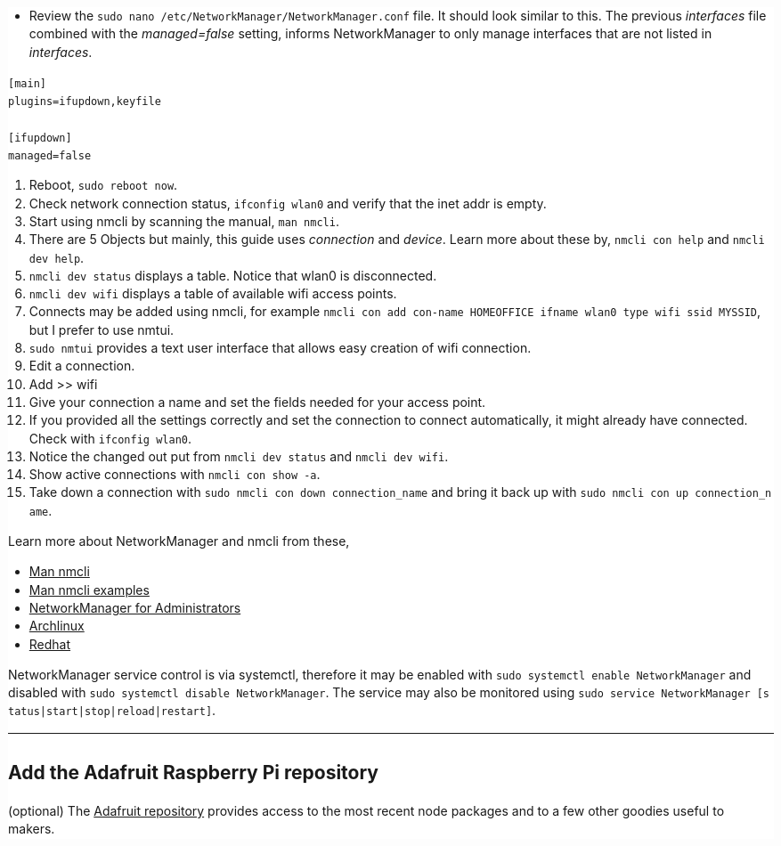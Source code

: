 - Review the `sudo nano /etc/NetworkManager/NetworkManager.conf` file. It should look similar to this. The previous _interfaces_ file combined with the _managed=false_ setting, informs NetworkManager to only manage interfaces that are not listed in _interfaces_.

```
[main]
plugins=ifupdown,keyfile

[ifupdown]
managed=false
```

1. Reboot, `sudo reboot now`.
2. Check network connection status, `ifconfig wlan0` and verify that the inet addr is empty.
3. Start using nmcli by scanning the manual, `man nmcli`.
4. There are 5 Objects but mainly, this guide uses _connection_ and _device_. Learn more about these by, `nmcli con help` and `nmcli dev help`.
5. `nmcli dev status` displays a table. Notice that wlan0 is disconnected.
6. `nmcli dev wifi` displays a table of available wifi access points.
7. Connects may be added using nmcli, for example `nmcli con add con-name HOMEOFFICE ifname wlan0 type wifi ssid MYSSID`, but I prefer to use nmtui.
8. `sudo nmtui` provides a text user interface that allows easy creation of wifi connection.
9. Edit a connection.
10. Add >> wifi
11. Give your connection a name and set the fields needed for your access point.
12. If you provided all the settings correctly and set the connection to connect automatically, it might already have connected. Check with `ifconfig wlan0`.
13. Notice the changed out put from `nmcli dev status` and `nmcli dev wifi`.
14. Show active connections with `nmcli con show -a`.
15. Take down a connection with `sudo nmcli con down connection_name` and bring it back up with `sudo nmcli con up connection_name`.

Learn more about NetworkManager and nmcli from these,

- [Man nmcli](https://www.mankier.com/1/nmcli)
- [Man nmcli examples](https://www.mankier.com/5/nmcli-examples)
- [NetworkManager for Administrators](https://blogs.gnome.org/dcbw/2015/02/16/networkmanager-for-administrators-part-1/)
- [Archlinux](https://wiki.archlinux.org/index.php/NetworkManager)
- [Redhat](https://access.redhat.com/documentation/en-US/Red_Hat_Enterprise_Linux/7/html/Networking_Guide/sec-Using_the_NetworkManager_Command_Line_Tool_nmcli.html)

NetworkManager service control is via systemctl, therefore it may be enabled with `sudo systemctl enable NetworkManager` and disabled with `sudo systemctl disable NetworkManager`. The service may also be monitored using `sudo service NetworkManager [status|start|stop|reload|restart]`.

---

## <a name="13"></a>Add the Adafruit Raspberry Pi repository

(optional) The [Adafruit repository](https://learn.adafruit.com/apt-adafruit-com/overiew) provides access to the most recent node packages and to a few other goodies useful to makers.
